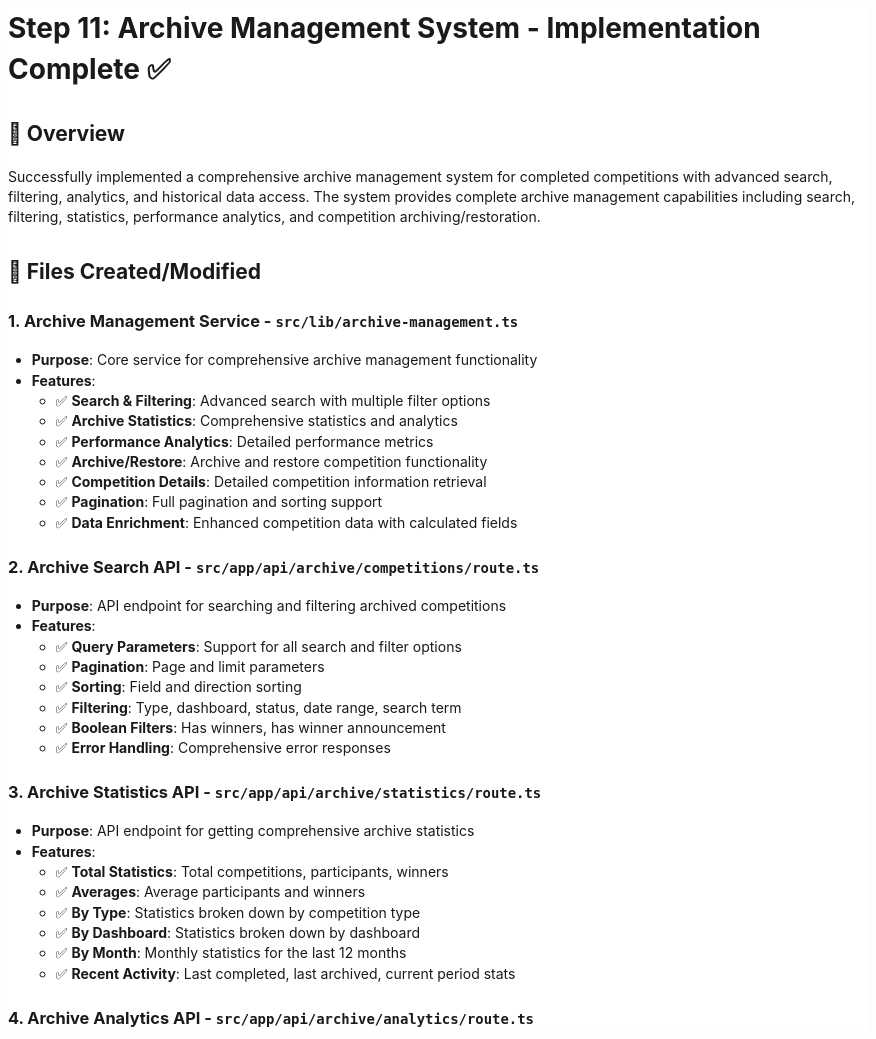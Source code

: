 # Step 11: Archive Management System - Implementation Complete ✅

## 🎯 Overview

Successfully implemented a comprehensive archive management system for completed competitions with advanced search, filtering, analytics, and historical data access. The system provides complete archive management capabilities including search, filtering, statistics, performance analytics, and competition archiving/restoration.

## 📁 Files Created/Modified

### 1. **Archive Management Service** - `src/lib/archive-management.ts`

- **Purpose**: Core service for comprehensive archive management functionality
- **Features**:
  - ✅ **Search & Filtering**: Advanced search with multiple filter options
  - ✅ **Archive Statistics**: Comprehensive statistics and analytics
  - ✅ **Performance Analytics**: Detailed performance metrics
  - ✅ **Archive/Restore**: Archive and restore competition functionality
  - ✅ **Competition Details**: Detailed competition information retrieval
  - ✅ **Pagination**: Full pagination and sorting support
  - ✅ **Data Enrichment**: Enhanced competition data with calculated fields

### 2. **Archive Search API** - `src/app/api/archive/competitions/route.ts`

- **Purpose**: API endpoint for searching and filtering archived competitions
- **Features**:
  - ✅ **Query Parameters**: Support for all search and filter options
  - ✅ **Pagination**: Page and limit parameters
  - ✅ **Sorting**: Field and direction sorting
  - ✅ **Filtering**: Type, dashboard, status, date range, search term
  - ✅ **Boolean Filters**: Has winners, has winner announcement
  - ✅ **Error Handling**: Comprehensive error responses

### 3. **Archive Statistics API** - `src/app/api/archive/statistics/route.ts`

- **Purpose**: API endpoint for getting comprehensive archive statistics
- **Features**:
  - ✅ **Total Statistics**: Total competitions, participants, winners
  - ✅ **Averages**: Average participants and winners
  - ✅ **By Type**: Statistics broken down by competition type
  - ✅ **By Dashboard**: Statistics broken down by dashboard
  - ✅ **By Month**: Monthly statistics for the last 12 months
  - ✅ **Recent Activity**: Last completed, last archived, current period stats

### 4. **Archive Analytics API** - `src/app/api/archive/analytics/route.ts`
